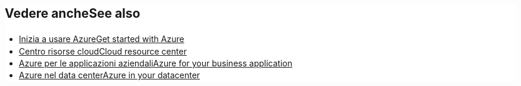 ## <a name="see-also"></a><span data-ttu-id="f03ea-251">Vedere anche</span><span class="sxs-lookup"><span data-stu-id="f03ea-251">See also</span></span>

* [<span data-ttu-id="f03ea-252">Inizia a usare Azure</span><span class="sxs-lookup"><span data-stu-id="f03ea-252">Get started with Azure</span></span>](https://azure.microsoft.com/get-started/)
* [<span data-ttu-id="f03ea-253">Centro risorse cloud</span><span class="sxs-lookup"><span data-stu-id="f03ea-253">Cloud resource center</span></span>](https://azure.microsoft.com/resources/)  
* [<span data-ttu-id="f03ea-254">Azure per le applicazioni aziendali</span><span class="sxs-lookup"><span data-stu-id="f03ea-254">Azure for your business application</span></span>](https://azure.microsoft.com/overview/business-apps-on-azure/)
* [<span data-ttu-id="f03ea-255">Azure nel data center</span><span class="sxs-lookup"><span data-stu-id="f03ea-255">Azure in your datacenter</span></span>](https://azure.microsoft.com/overview/business-apps-on-azure/)

